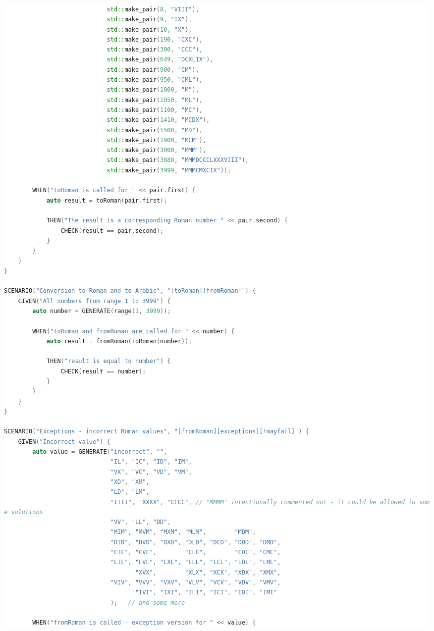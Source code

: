 ```cpp
                             std::make_pair(8, "VIII"),
                             std::make_pair(9, "IX"),
                             std::make_pair(10, "X"),
                             std::make_pair(190, "CXC"),
                             std::make_pair(300, "CCC"),
                             std::make_pair(649, "DCXLIX"),
                             std::make_pair(900, "CM"),
                             std::make_pair(950, "CML"),
                             std::make_pair(1000, "M"),
                             std::make_pair(1050, "ML"),
                             std::make_pair(1100, "MC"),
                             std::make_pair(1410, "MCDX"),
                             std::make_pair(1500, "MD"),
                             std::make_pair(1900, "MCM"),
                             std::make_pair(3000, "MMM"),
                             std::make_pair(3888, "MMMDCCCLXXXVIII"),
                             std::make_pair(3999, "MMMCMXCIX"));

        WHEN("toRoman is called for " << pair.first) {
            auto result = toRoman(pair.first);

            THEN("The result is a corresponding Roman number " << pair.second) {
                CHECK(result == pair.second);
            }
        }
    }
}

SCENARIO("Conversion to Roman and to Arabic", "[toRoman][fromRoman]") {
    GIVEN("All numbers from range 1 to 3999") {
        auto number = GENERATE(range(1, 3999));

        WHEN("toRoman and fromRoman are called for " << number) {
            auto result = fromRoman(toRoman(number));

            THEN("result is equal to number") {
                CHECK(result == number);
            }
        }
    }
}

SCENARIO("Exceptions - incorrect Roman values", "[fromRoman][exceptions][!mayfail]") {
    GIVEN("Incorrect value") {
        auto value = GENERATE("incorrect", "",
                              "IL", "IC", "ID", "IM",
                              "VX", "VC", "VD", "VM",
                              "XD", "XM",
                              "LD", "LM",
                              "IIII", "XXXX", "CCCC", // "MMMM" intentionally commented out - it could be allowed in some solutions
                              "VV", "LL", "DD",
                              "MIM", "MVM", "MXM", "MLM",        "MDM",
                              "DID", "DVD", "DXD", "DLD", "DCD", "DDD", "DMD",
                              "CIC", "CVC",        "CLC",        "CDC", "CMC",
                              "LIL", "LVL", "LXL", "LLL", "LCL", "LDL", "LML",
                                     "XVX",        "XLX", "XCX", "XDX", "XMX",
                              "VIV", "VVV", "VXV", "VLV", "VCV", "VDV", "VMV",
                                     "IVI", "IXI", "ILI", "ICI", "IDI", "IMI"
                              );   // and some more

        WHEN("fromRoman is called - exception version for " << value) {

```

[wyzwanie-wydajnego-kodu]: /wyzwanie-wydajnego-kodu
[wykop]: https://www.wykop.pl/wpis/48736977/hej-mireczki-organizuje-wyzwanie-programistyczne-w/172440973/#comment-172440973
[stackoverflow]: https://stackoverflow.com/questions/611263/efficient-string-concatenation-in-c
[benchmark]: https://github.com/google/benchmark